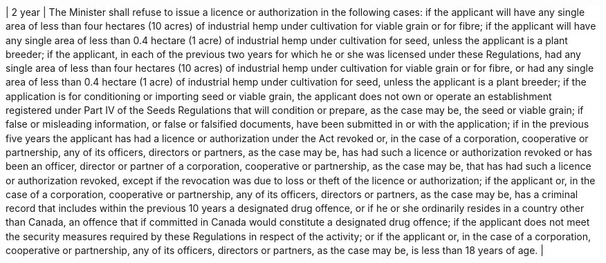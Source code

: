 | 2 year     | The Minister shall refuse to issue a licence or authorization in the following cases: if the applicant will have any single area of less than four hectares (10 acres) of industrial hemp under cultivation for viable grain or for fibre; if the applicant will have any single area of less than 0.4 hectare (1 acre) of industrial hemp under cultivation for seed, unless the applicant is a plant breeder; if the applicant, in each of the previous two years for which he or she was licensed under these Regulations, had any single area of less than four hectares (10 acres) of industrial hemp under cultivation for viable grain or for fibre, or had any single area of less than 0.4 hectare (1 acre) of industrial hemp under cultivation for seed, unless the applicant is a plant breeder; if the application is for conditioning or importing seed or viable grain, the applicant does not own or operate an establishment registered under Part IV of the  Seeds Regulations  that will condition or prepare, as the case may be, the seed or viable grain; if false or misleading information, or false or falsified documents, have been submitted in or with the application; if in the previous five years the applicant has had a licence or authorization under the Act revoked or, in the case of a corporation, cooperative or partnership, any of its officers, directors or partners, as the case may be, has had such a licence or authorization revoked or has been an officer, director or partner of a corporation, cooperative or partnership, as the case may be, that has had such a licence or authorization revoked, except if the revocation was due to loss or theft of the licence or authorization; if the applicant or, in the case of a corporation, cooperative or partnership, any of its officers, directors or partners, as the case may be, has a criminal record that includes within the previous 10 years a designated drug offence, or if he or she ordinarily resides in a country other than Canada, an offence that if committed in Canada would constitute a designated drug offence; if the applicant does not meet the security measures required by these Regulations in respect of the activity; or if the applicant or, in the case of a corporation, cooperative or partnership, any of its officers, directors or partners, as the case may be, is less than 18 years of age.                                                                                                                                                                                                                                                                                                                                                                                                                                                                                                                                                                                                                                                                                                                                                                                                                                                                                                                                                                                                                                                                                                                                                                                                                                                                                                                                                                                                                                                                                                                                                                                                                                                                                                                                                                                                                                                                                                                                                                                                                                                                                                                                                                                                                                                                                                                   |